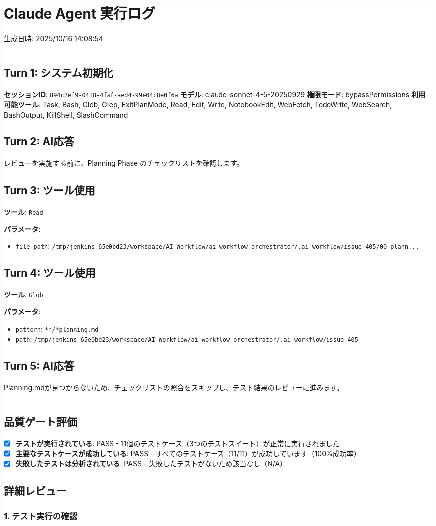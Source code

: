 # Claude Agent 実行ログ

生成日時: 2025/10/16 14:08:54

---

## Turn 1: システム初期化

**セッションID**: `894c2ef9-0418-4faf-aed4-99e04c8e0f6a`
**モデル**: claude-sonnet-4-5-20250929
**権限モード**: bypassPermissions
**利用可能ツール**: Task, Bash, Glob, Grep, ExitPlanMode, Read, Edit, Write, NotebookEdit, WebFetch, TodoWrite, WebSearch, BashOutput, KillShell, SlashCommand

## Turn 2: AI応答

レビューを実施する前に、Planning Phase のチェックリストを確認します。

## Turn 3: ツール使用

**ツール**: `Read`

**パラメータ**:
- `file_path`: `/tmp/jenkins-65e0bd23/workspace/AI_Workflow/ai_workflow_orchestrator/.ai-workflow/issue-405/00_plann...`

## Turn 4: ツール使用

**ツール**: `Glob`

**パラメータ**:
- `pattern`: `**/*planning.md`
- `path`: `/tmp/jenkins-65e0bd23/workspace/AI_Workflow/ai_workflow_orchestrator/.ai-workflow/issue-405`

## Turn 5: AI応答

Planning.mdが見つからないため、チェックリストの照合をスキップし、テスト結果のレビューに進みます。

---

## 品質ゲート評価

- [x] **テストが実行されている**: PASS - 11個のテストケース（3つのテストスイート）が正常に実行されました
- [x] **主要なテストケースが成功している**: PASS - すべてのテストケース（11/11）が成功しています（100%成功率）
- [x] **失敗したテストは分析されている**: PASS - 失敗したテストがないため該当なし（N/A）

## 詳細レビュー

### 1. テスト実行の確認
